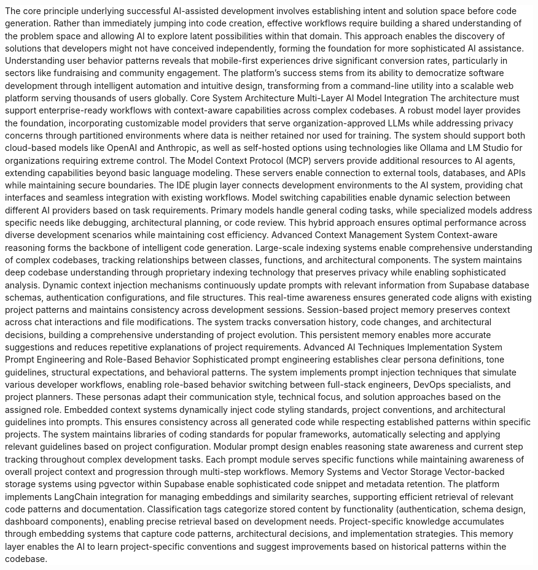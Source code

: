 The core principle underlying successful AI-assisted development involves establishing intent and solution space before code generation. Rather than immediately jumping into code creation, effective workflows require building a shared understanding of the problem space and allowing AI to explore latent possibilities within that domain. This approach enables the discovery of solutions that developers might not have conceived independently, forming the foundation for more sophisticated AI assistance.
Understanding user behavior patterns reveals that mobile-first experiences drive significant conversion rates, particularly in sectors like fundraising and community engagement. The platform’s success stems from its ability to democratize software development through intelligent automation and intuitive design, transforming from a command-line utility into a scalable web platform serving thousands of users globally.
Core System Architecture
Multi-Layer AI Model Integration
The architecture must support enterprise-ready workflows with context-aware capabilities across complex codebases. A robust model layer provides the foundation, incorporating customizable model providers that serve organization-approved LLMs while addressing privacy concerns through partitioned environments where data is neither retained nor used for training. The system should support both cloud-based models like OpenAI and Anthropic, as well as self-hosted options using technologies like Ollama and LM Studio for organizations requiring extreme control.
The Model Context Protocol (MCP) servers provide additional resources to AI agents, extending capabilities beyond basic language modeling. These servers enable connection to external tools, databases, and APIs while maintaining secure boundaries. The IDE plugin layer connects development environments to the AI system, providing chat interfaces and seamless integration with existing workflows.
Model switching capabilities enable dynamic selection between different AI providers based on task requirements. Primary models handle general coding tasks, while specialized models address specific needs like debugging, architectural planning, or code review. This hybrid approach ensures optimal performance across diverse development scenarios while maintaining cost efficiency.
Advanced Context Management System
Context-aware reasoning forms the backbone of intelligent code generation. Large-scale indexing systems enable comprehensive understanding of complex codebases, tracking relationships between classes, functions, and architectural components. The system maintains deep codebase understanding through proprietary indexing technology that preserves privacy while enabling sophisticated analysis.
Dynamic context injection mechanisms continuously update prompts with relevant information from Supabase database schemas, authentication configurations, and file structures. This real-time awareness ensures generated code aligns with existing project patterns and maintains consistency across development sessions.
Session-based project memory preserves context across chat interactions and file modifications. The system tracks conversation history, code changes, and architectural decisions, building a comprehensive understanding of project evolution. This persistent memory enables more accurate suggestions and reduces repetitive explanations of project requirements.
Advanced AI Techniques Implementation
System Prompt Engineering and Role-Based Behavior
Sophisticated prompt engineering establishes clear persona definitions, tone guidelines, structural expectations, and behavioral patterns. The system implements prompt injection techniques that simulate various developer workflows, enabling role-based behavior switching between full-stack engineers, DevOps specialists, and project planners. These personas adapt their communication style, technical focus, and solution approaches based on the assigned role.
Embedded context systems dynamically inject code styling standards, project conventions, and architectural guidelines into prompts. This ensures consistency across all generated code while respecting established patterns within specific projects. The system maintains libraries of coding standards for popular frameworks, automatically selecting and applying relevant guidelines based on project configuration.
Modular prompt design enables reasoning state awareness and current step tracking throughout complex development tasks. Each prompt module serves specific functions while maintaining awareness of overall project context and progression through multi-step workflows.
Memory Systems and Vector Storage
Vector-backed storage systems using pgvector within Supabase enable sophisticated code snippet and metadata retention. The platform implements LangChain integration for managing embeddings and similarity searches, supporting efficient retrieval of relevant code patterns and documentation. Classification tags categorize stored content by functionality (authentication, schema design, dashboard components), enabling precise retrieval based on development needs.
Project-specific knowledge accumulates through embedding systems that capture code patterns, architectural decisions, and implementation strategies. This memory layer enables the AI to learn project-specific conventions and suggest improvements based on historical patterns within the codebase.